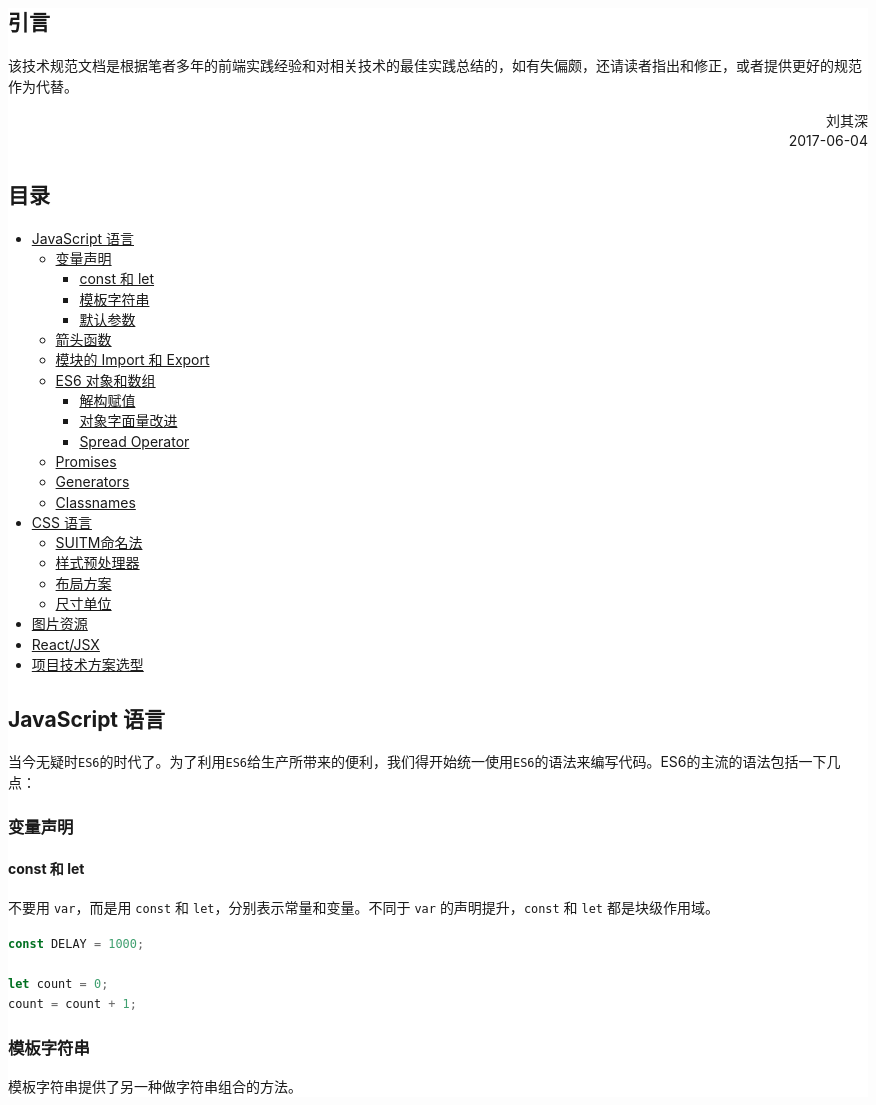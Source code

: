 
## 引言
  该技术规范文档是根据笔者多年的前端实践经验和对相关技术的最佳实践总结的，如有失偏颇，还请读者指出和修正，或者提供更好的规范作为代替。                                       
<div style="text-align:right;">刘其深</div>
<div style="text-align:right;">2017-06-04</div>
                                          
## 目录

* [JavaScript 语言](#javascript-语言)
  * [变量声明](#变量声明)
    * [const 和 let](#const-和-let)
    * [模板字符串](#模板字符串)
    * [默认参数](#默认参数)
  * [箭头函数](#箭头函数)
  * [模块的 Import 和 Export](#模块的-import-和-export)
  * [ES6 对象和数组](#es6-对象和数组)
    * [解构赋值](#解构赋值)
    * [对象字面量改进](#对象字面量改进)
    * [Spread Operator](#spread-operator)
  * [Promises](#promises)
  * [Generators](#generators)
  * [Classnames](#classnames)
* [CSS 语言](#css-语言)
  * [SUITM命名法](#suit命名法)
  * [样式预处理器](#样式预处理器)
  * [布局方案](#布局方案)
  * [尺寸单位](#尺寸单位)
* [图片资源](#图片资源)
* [React/JSX](#react/jsx)
* [项目技术方案选型](#项目技术方案选型)

## JavaScript 语言

当今无疑时`ES6`的时代了。为了利用`ES6`给生产所带来的便利，我们得开始统一使用`ES6`的语法来编写代码。ES6的主流的语法包括一下几点：

### 变量声明

#### const 和 let

不要用 `var`，而是用 `const` 和 `let`，分别表示常量和变量。不同于 `var` 的声明提升，`const` 和 `let` 都是块级作用域。

```javascript
const DELAY = 1000;

let count = 0;
count = count + 1;
```

### 模板字符串

模板字符串提供了另一种做字符串组合的方法。
